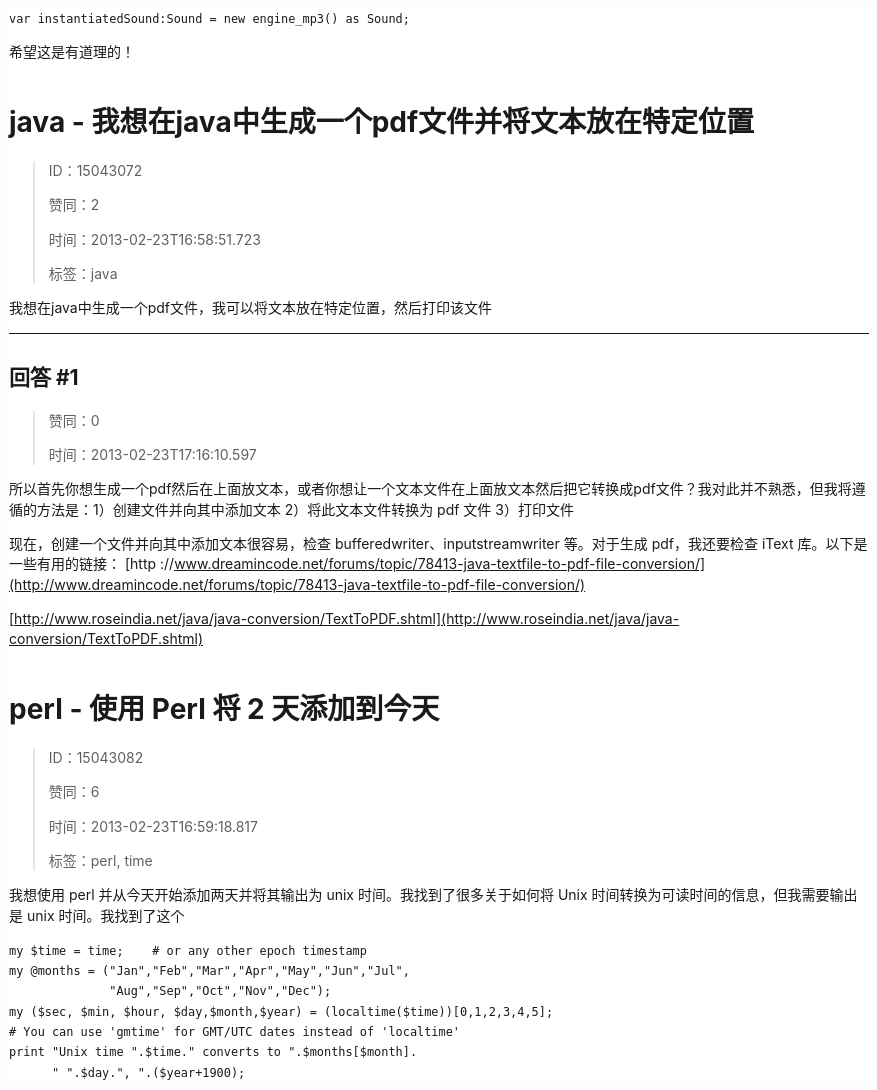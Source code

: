 ```
var instantiatedSound:Sound = new engine_mp3() as Sound; 
```

希望这是有道理的！

# java - 我想在java中生成一个pdf文件并将文本放在特定位置

> ID：15043072
> 
> 赞同：2
> 
> 时间：2013-02-23T16:58:51.723
> 
> 标签：java

我想在java中生成一个pdf文件，我可以将文本放在特定位置，然后打印该文件

* * *

## 回答 #1

> 赞同：0
> 
> 时间：2013-02-23T17:16:10.597

所以首先你想生成一个pdf然后在上面放文本，或者你想让一个文本文件在上面放文本然后把它转换成pdf文件？我对此并不熟悉，但我将遵循的方法是：1）创建文件并向其中添加文本 2）将此文本文件转换为 pdf 文件 3）打印文件

现在，创建一个文件并向其中添加文本很容易，检查 bufferedwriter、inputstreamwriter 等。对于生成 pdf，我还要检查 iText 库。以下是一些有用的链接： [http ://www.dreamincode.net/forums/topic/78413-java-textfile-to-pdf-file-conversion/](http://www.dreamincode.net/forums/topic/78413-java-textfile-to-pdf-file-conversion/)

[http://www.roseindia.net/java/java-conversion/TextToPDF.shtml](http://www.roseindia.net/java/java-conversion/TextToPDF.shtml)

# perl - 使用 Perl 将 2 天添加到今天

> ID：15043082
> 
> 赞同：6
> 
> 时间：2013-02-23T16:59:18.817
> 
> 标签：perl, time

我想使用 perl 并从今天开始添加两天并将其输出为 unix 时间。我找到了很多关于如何将 Unix 时间转换为可读时间的信息，但我需要输出是 unix 时间。我找到了这个

```
my $time = time;    # or any other epoch timestamp 
my @months = ("Jan","Feb","Mar","Apr","May","Jun","Jul",
              "Aug","Sep","Oct","Nov","Dec");
my ($sec, $min, $hour, $day,$month,$year) = (localtime($time))[0,1,2,3,4,5]; 
# You can use 'gmtime' for GMT/UTC dates instead of 'localtime'
print "Unix time ".$time." converts to ".$months[$month].
      " ".$day.", ".($year+1900); 
```
